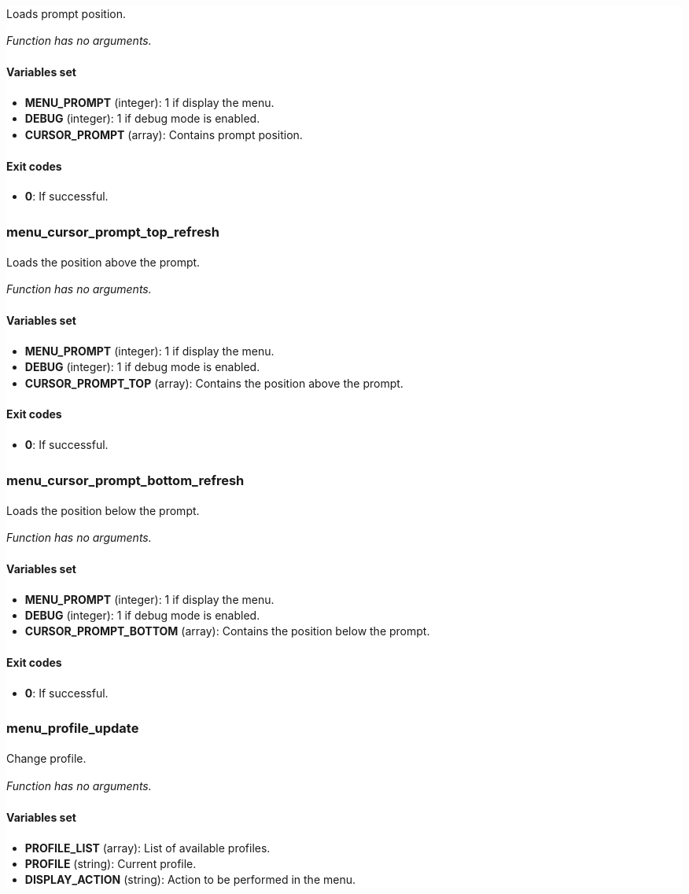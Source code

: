 Loads prompt position.

_Function has no arguments._

#### Variables set

* **MENU_PROMPT** (integer): 1 if display the menu.
* **DEBUG** (integer): 1 if debug mode is enabled.
* **CURSOR_PROMPT** (array): Contains prompt position.

#### Exit codes

* **0**: If successful.

### menu_cursor_prompt_top_refresh

Loads the position above the prompt.

_Function has no arguments._

#### Variables set

* **MENU_PROMPT** (integer): 1 if display the menu.
* **DEBUG** (integer): 1 if debug mode is enabled.
* **CURSOR_PROMPT_TOP** (array): Contains the position above the prompt.

#### Exit codes

* **0**: If successful.

### menu_cursor_prompt_bottom_refresh

Loads the position below the prompt.

_Function has no arguments._

#### Variables set

* **MENU_PROMPT** (integer): 1 if display the menu.
* **DEBUG** (integer): 1 if debug mode is enabled.
* **CURSOR_PROMPT_BOTTOM** (array): Contains the position below the prompt.

#### Exit codes

* **0**: If successful.

### menu_profile_update

Change profile.

_Function has no arguments._

#### Variables set

* **PROFILE_LIST** (array): List of available profiles.
* **PROFILE** (string): Current profile.
* **DISPLAY_ACTION** (string): Action to be performed in the menu.
